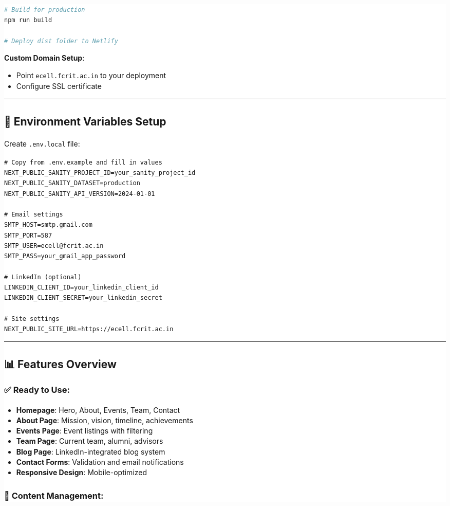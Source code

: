 ```bash
# Build for production
npm run build

# Deploy dist folder to Netlify
```

**Custom Domain Setup**:

- Point `ecell.fcrit.ac.in` to your deployment
- Configure SSL certificate

---

## 🔧 **Environment Variables Setup**

Create `.env.local` file:

```env
# Copy from .env.example and fill in values
NEXT_PUBLIC_SANITY_PROJECT_ID=your_sanity_project_id
NEXT_PUBLIC_SANITY_DATASET=production
NEXT_PUBLIC_SANITY_API_VERSION=2024-01-01

# Email settings
SMTP_HOST=smtp.gmail.com
SMTP_PORT=587
SMTP_USER=ecell@fcrit.ac.in
SMTP_PASS=your_gmail_app_password

# LinkedIn (optional)
LINKEDIN_CLIENT_ID=your_linkedin_client_id
LINKEDIN_CLIENT_SECRET=your_linkedin_secret

# Site settings
NEXT_PUBLIC_SITE_URL=https://ecell.fcrit.ac.in
```

---

## 📊 **Features Overview**

### ✅ **Ready to Use**:

- **Homepage**: Hero, About, Events, Team, Contact
- **About Page**: Mission, vision, timeline, achievements
- **Events Page**: Event listings with filtering
- **Team Page**: Current team, alumni, advisors
- **Blog Page**: LinkedIn-integrated blog system
- **Contact Forms**: Validation and email notifications
- **Responsive Design**: Mobile-optimized

### 🔄 **Content Management**:
